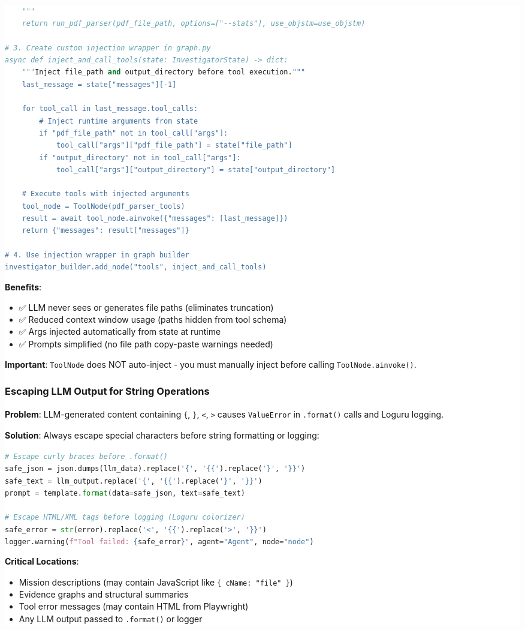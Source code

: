 ```python
    """
    return run_pdf_parser(pdf_file_path, options=["--stats"], use_objstm=use_objstm)

# 3. Create custom injection wrapper in graph.py
async def inject_and_call_tools(state: InvestigatorState) -> dict:
    """Inject file_path and output_directory before tool execution."""
    last_message = state["messages"][-1]
    
    for tool_call in last_message.tool_calls:
        # Inject runtime arguments from state
        if "pdf_file_path" not in tool_call["args"]:
            tool_call["args"]["pdf_file_path"] = state["file_path"]
        if "output_directory" not in tool_call["args"]:
            tool_call["args"]["output_directory"] = state["output_directory"]
    
    # Execute tools with injected arguments
    tool_node = ToolNode(pdf_parser_tools)
    result = await tool_node.ainvoke({"messages": [last_message]})
    return {"messages": result["messages"]}

# 4. Use injection wrapper in graph builder
investigator_builder.add_node("tools", inject_and_call_tools)
```

**Benefits**:
- ✅ LLM never sees or generates file paths (eliminates truncation)
- ✅ Reduced context window usage (paths hidden from tool schema)
- ✅ Args injected automatically from state at runtime
- ✅ Prompts simplified (no file path copy-paste warnings needed)

**Important**: `ToolNode` does NOT auto-inject - you must manually inject before calling `ToolNode.ainvoke()`.

### Escaping LLM Output for String Operations

**Problem**: LLM-generated content containing `{`, `}`, `<`, `>` causes `ValueError` in `.format()` calls and Loguru logging.

**Solution**: Always escape special characters before string formatting or logging:

```python
# Escape curly braces before .format()
safe_json = json.dumps(llm_data).replace('{', '{{').replace('}', '}}')
safe_text = llm_output.replace('{', '{{').replace('}', '}}')
prompt = template.format(data=safe_json, text=safe_text)

# Escape HTML/XML tags before logging (Loguru colorizer)
safe_error = str(error).replace('<', '{{').replace('>', '}}')
logger.warning(f"Tool failed: {safe_error}", agent="Agent", node="node")
```

**Critical Locations**:
- Mission descriptions (may contain JavaScript like `{ cName: "file" }`)
- Evidence graphs and structural summaries
- Tool error messages (may contain HTML from Playwright)
- Any LLM output passed to `.format()` or logger
